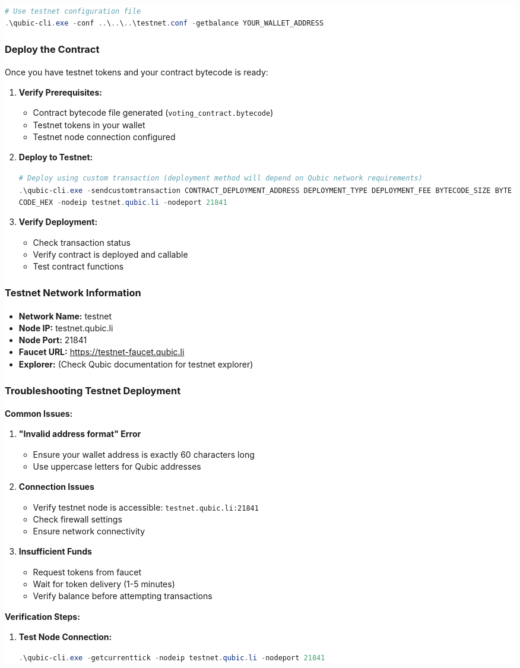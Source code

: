 ```powershell
# Use testnet configuration file
.\qubic-cli.exe -conf ..\..\..\testnet.conf -getbalance YOUR_WALLET_ADDRESS
```

### Deploy the Contract

Once you have testnet tokens and your contract bytecode is ready:

1. **Verify Prerequisites:**
   - Contract bytecode file generated (`voting_contract.bytecode`)
   - Testnet tokens in your wallet
   - Testnet node connection configured

2. **Deploy to Testnet:**
   ```powershell
   # Deploy using custom transaction (deployment method will depend on Qubic network requirements)
   .\qubic-cli.exe -sendcustomtransaction CONTRACT_DEPLOYMENT_ADDRESS DEPLOYMENT_TYPE DEPLOYMENT_FEE BYTECODE_SIZE BYTECODE_HEX -nodeip testnet.qubic.li -nodeport 21841
   ```

3. **Verify Deployment:**
   - Check transaction status
   - Verify contract is deployed and callable
   - Test contract functions

### Testnet Network Information

- **Network Name:** testnet
- **Node IP:** testnet.qubic.li  
- **Node Port:** 21841
- **Faucet URL:** https://testnet-faucet.qubic.li
- **Explorer:** (Check Qubic documentation for testnet explorer)

### Troubleshooting Testnet Deployment

**Common Issues:**

1. **"Invalid address format" Error**
   - Ensure your wallet address is exactly 60 characters long
   - Use uppercase letters for Qubic addresses

2. **Connection Issues**
   - Verify testnet node is accessible: `testnet.qubic.li:21841`
   - Check firewall settings
   - Ensure network connectivity

3. **Insufficient Funds**
   - Request tokens from faucet
   - Wait for token delivery (1-5 minutes)
   - Verify balance before attempting transactions

**Verification Steps:**

1. **Test Node Connection:**
   ```powershell
   .\qubic-cli.exe -getcurrenttick -nodeip testnet.qubic.li -nodeport 21841
   ```
